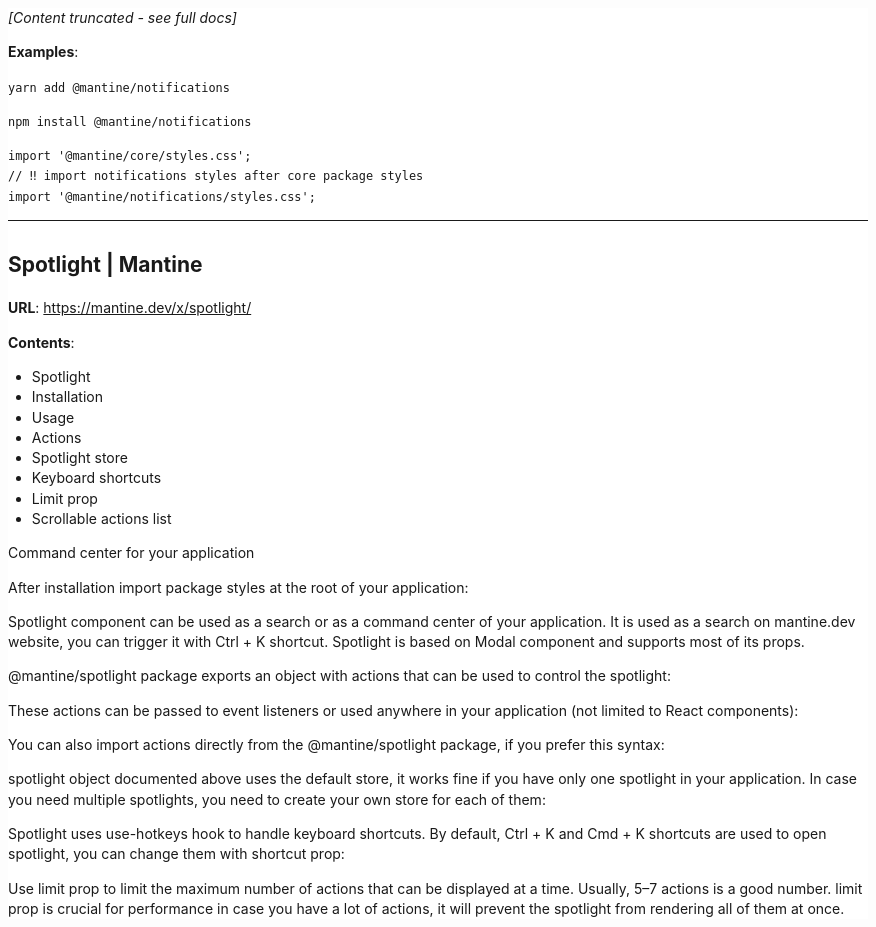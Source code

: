 *[Content truncated - see full docs]*

**Examples**:

```text
yarn add @mantine/notifications
```

```text
npm install @mantine/notifications
```

```text
import '@mantine/core/styles.css';
// ‼️ import notifications styles after core package styles
import '@mantine/notifications/styles.css';
```

---

## Spotlight | Mantine

**URL**: https://mantine.dev/x/spotlight/

**Contents**:
- Spotlight
- Installation
- Usage
- Actions
- Spotlight store
- Keyboard shortcuts
- Limit prop
- Scrollable actions list

Command center for your application

After installation import package styles at the root of your application:

Spotlight component can be used as a search or as a command center of your application. It is used as a search on mantine.dev website, you can trigger it with Ctrl + K shortcut. Spotlight is based on Modal component and supports most of its props.

@mantine/spotlight package exports an object with actions that can be used to control the spotlight:

These actions can be passed to event listeners or used anywhere in your application (not limited to React components):

You can also import actions directly from the @mantine/spotlight package, if you prefer this syntax:

spotlight object documented above uses the default store, it works fine if you have only one spotlight in your application. In case you need multiple spotlights, you need to create your own store for each of them:

Spotlight uses use-hotkeys hook to handle keyboard shortcuts. By default, Ctrl + K and Cmd + K shortcuts are used to open spotlight, you can change them with shortcut prop:

Use limit prop to limit the maximum number of actions that can be displayed at a time. Usually, 5–7 actions is a good number. limit prop is crucial for performance in case you have a lot of actions, it will prevent the spotlight from rendering all of them at once.
